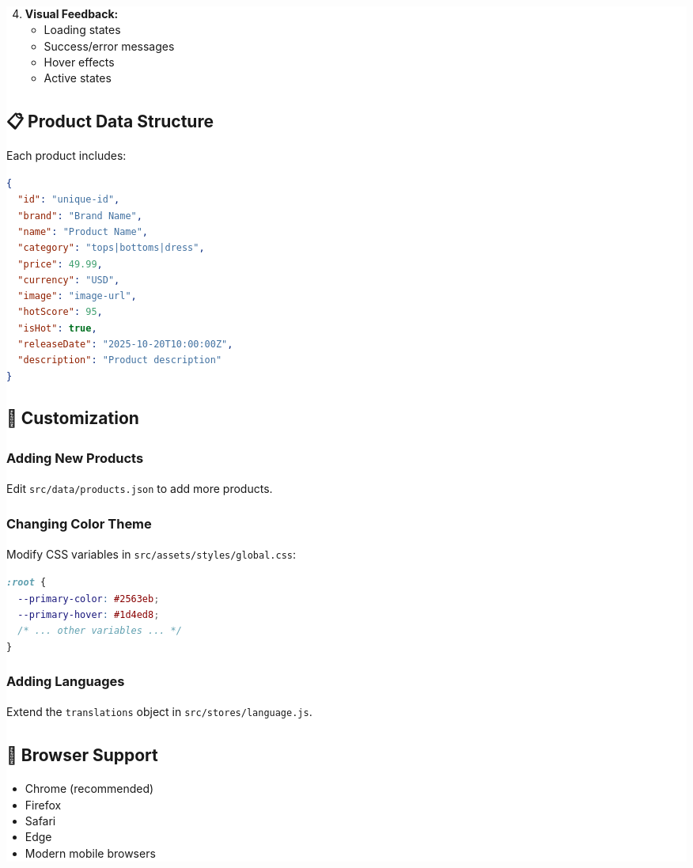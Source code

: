 4. **Visual Feedback:**
   - Loading states
   - Success/error messages
   - Hover effects
   - Active states

## 📋 Product Data Structure

Each product includes:
```json
{
  "id": "unique-id",
  "brand": "Brand Name",
  "name": "Product Name",
  "category": "tops|bottoms|dress",
  "price": 49.99,
  "currency": "USD",
  "image": "image-url",
  "hotScore": 95,
  "isHot": true,
  "releaseDate": "2025-10-20T10:00:00Z",
  "description": "Product description"
}
```

## 🔧 Customization

### Adding New Products
Edit `src/data/products.json` to add more products.

### Changing Color Theme
Modify CSS variables in `src/assets/styles/global.css`:
```css
:root {
  --primary-color: #2563eb;
  --primary-hover: #1d4ed8;
  /* ... other variables ... */
}
```

### Adding Languages
Extend the `translations` object in `src/stores/language.js`.

## 📱 Browser Support

- Chrome (recommended)
- Firefox
- Safari
- Edge
- Modern mobile browsers
